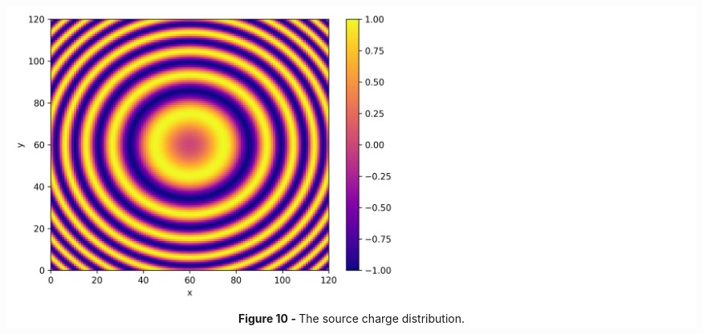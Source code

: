 <img src="../data_2d/images/source_2d_plot.jpg" width="500">
</div>
<div style="text-align:center">
<b>Figure 10 - </b> The source charge distribution.
</div>
